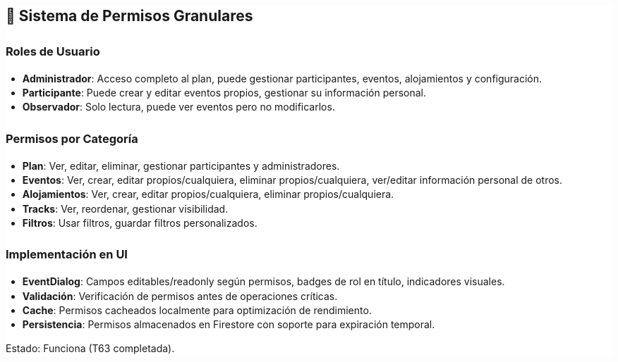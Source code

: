 
## 🔐 Sistema de Permisos Granulares

### Roles de Usuario
- **Administrador**: Acceso completo al plan, puede gestionar participantes, eventos, alojamientos y configuración.
- **Participante**: Puede crear y editar eventos propios, gestionar su información personal.
- **Observador**: Solo lectura, puede ver eventos pero no modificarlos.

### Permisos por Categoría
- **Plan**: Ver, editar, eliminar, gestionar participantes y administradores.
- **Eventos**: Ver, crear, editar propios/cualquiera, eliminar propios/cualquiera, ver/editar información personal de otros.
- **Alojamientos**: Ver, crear, editar propios/cualquiera, eliminar propios/cualquiera.
- **Tracks**: Ver, reordenar, gestionar visibilidad.
- **Filtros**: Usar filtros, guardar filtros personalizados.

### Implementación en UI
- **EventDialog**: Campos editables/readonly según permisos, badges de rol en título, indicadores visuales.
- **Validación**: Verificación de permisos antes de operaciones críticas.
- **Cache**: Permisos cacheados localmente para optimización de rendimiento.
- **Persistencia**: Permisos almacenados en Firestore con soporte para expiración temporal.

Estado: Funciona (T63 completada).


